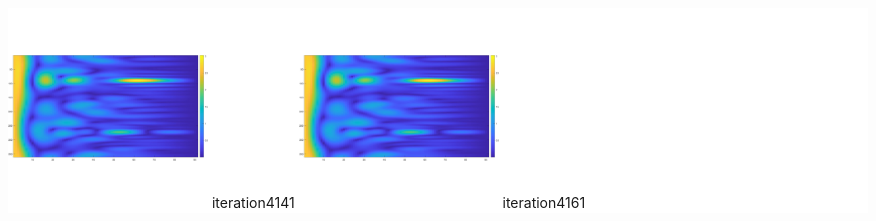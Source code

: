 <img src='https://github.com/RohitRadar/RCS-Reduction/blob/main/matlab/10x10/pics/iter4121.jpg' width='200' height='200'>
iteration4141
<img src='https://github.com/RohitRadar/RCS-Reduction/blob/main/matlab/10x10/pics/iter4141.jpg' width='200' height='200'>
iteration4161